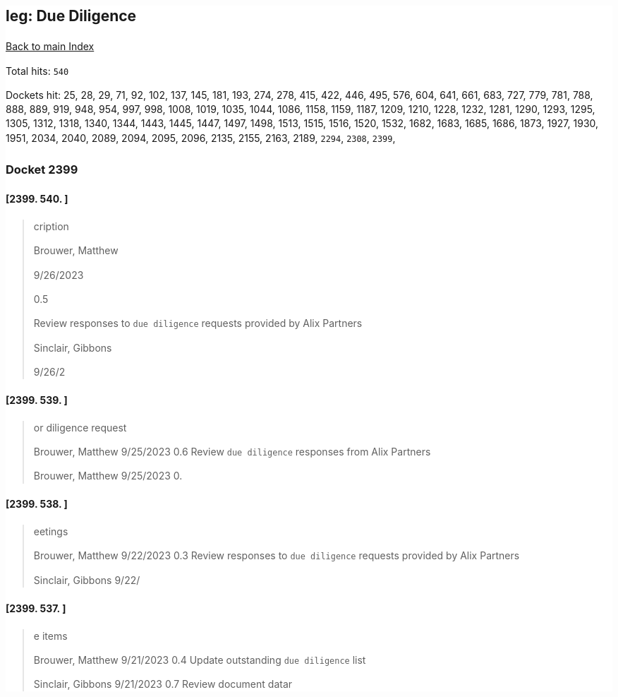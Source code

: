 
## leg: Due Diligence

[Back to main Index](README.md)

Total hits: `540`

Dockets hit: 25, 28, 29, 71, 92, 102, 137, 145, 181, 193, 274, 278, 415, 422, 446, 495, 576, 604, 641, 661, 683, 727, 779, 781, 788, 888, 889, 919, 948, 954, 997, 998, 1008, 1019, 1035, 1044, 1086, 1158, 1159, 1187, 1209, 1210, 1228, 1232, 1281, 1290, 1293, 1295, 1305, 1312, 1318, 1340, 1344, 1443, 1445, 1447, 1497, 1498, 1513, 1515, 1516, 1520, 1532, 1682, 1683, 1685, 1686, 1873, 1927, 1930, 1951, 2034, 2040, 2089, 2094, 2095, 2096, 2135, 2155, 2163, 2189, `2294`, `2308`, `2399`, 

### Docket 2399

#### [2399. 540. ]
> cription
> 
> Brouwer, Matthew
> 
> 9/26/2023
> 
> 0.5
> 
> Review responses to `due diligence` requests provided by Alix Partners
> 
> Sinclair, Gibbons
> 
> 9/26/2

#### [2399. 539. ]
> or diligence request
> 
>  Brouwer, Matthew 9/25/2023 0.6 Review `due diligence` responses from Alix Partners
> 
>  Brouwer, Matthew 9/25/2023 0.

#### [2399. 538. ]
> eetings
> 
>  Brouwer, Matthew 9/22/2023 0.3 Review responses to `due diligence` requests provided by Alix Partners
> 
>  Sinclair, Gibbons 9/22/

#### [2399. 537. ]
> e items 
> 
>  Brouwer, Matthew 9/21/2023 0.4 Update outstanding `due diligence` list
> 
>  Sinclair, Gibbons 9/21/2023 0.7 Review document datar
